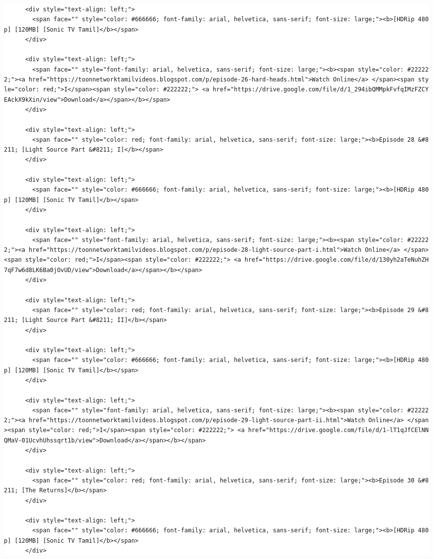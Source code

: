           <div style="text-align: left;">
            <span face="" style="color: #666666; font-family: arial, helvetica, sans-serif; font-size: large;"><b>[HDRip 480p] [120MB] [Sonic TV Tamil]</b></span>
          </div>
          
          <div style="text-align: left;">
            <span face="" style="font-family: arial, helvetica, sans-serif; font-size: large;"><b><span style="color: #222222;"><a href="https://toonnetworktamilvideos.blogspot.com/p/episode-26-hard-heads.html">Watch Online</a> </span><span style="color: red;">I</span><span style="color: #222222;"> <a href="https://drive.google.com/file/d/1_294ibQMMpkFvfqIMzFZCYEAckX9kXin/view">Download</a></span></b></span>
          </div>
          
          <div style="text-align: left;">
            <span face="" style="color: red; font-family: arial, helvetica, sans-serif; font-size: large;"><b>Episode 28 &#8211; [Light Source Part &#8211; I]</b></span>
          </div>
          
          <div style="text-align: left;">
            <span face="" style="color: #666666; font-family: arial, helvetica, sans-serif; font-size: large;"><b>[HDRip 480p] [120MB] [Sonic TV Tamil]</b></span>
          </div>
          
          <div style="text-align: left;">
            <span face="" style="font-family: arial, helvetica, sans-serif; font-size: large;"><b><span style="color: #222222;"><a href="https://toonnetworktamilvideos.blogspot.com/p/episode-28-light-source-part-i.html">Watch Online</a> </span><span style="color: red;">I</span><span style="color: #222222;"> <a href="https://drive.google.com/file/d/130yh2aTeNuhZH7qF7w6d8LK6Ba0jOvUD/view">Download</a></span></b></span>
          </div>
          
          <div style="text-align: left;">
            <span face="" style="color: red; font-family: arial, helvetica, sans-serif; font-size: large;"><b>Episode 29 &#8211; [Light Source Part &#8211; II]</b></span>
          </div>
          
          <div style="text-align: left;">
            <span face="" style="color: #666666; font-family: arial, helvetica, sans-serif; font-size: large;"><b>[HDRip 480p] [120MB] [Sonic TV Tamil]</b></span>
          </div>
          
          <div style="text-align: left;">
            <span face="" style="font-family: arial, helvetica, sans-serif; font-size: large;"><b><span style="color: #222222;"><a href="https://toonnetworktamilvideos.blogspot.com/p/episode-29-light-source-part-ii.html">Watch Online</a> </span><span style="color: red;">I</span><span style="color: #222222;"> <a href="https://drive.google.com/file/d/1-lT1qJfCElNNQMaV-01UcvhUhssqrt1b/view">Download</a></span></b></span>
          </div>
          
          <div style="text-align: left;">
            <span face="" style="color: red; font-family: arial, helvetica, sans-serif; font-size: large;"><b>Episode 30 &#8211; [The Returns]</b></span>
          </div>
          
          <div style="text-align: left;">
            <span face="" style="color: #666666; font-family: arial, helvetica, sans-serif; font-size: large;"><b>[HDRip 480p] [120MB] [Sonic TV Tamil]</b></span>
          </div>
          